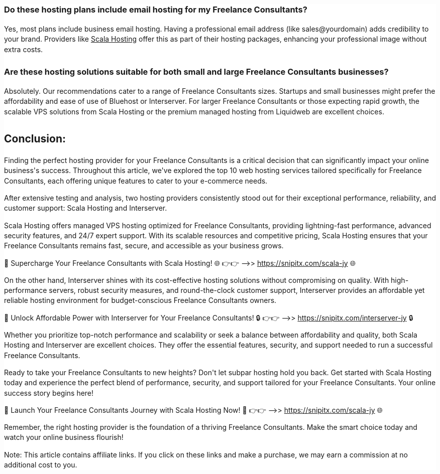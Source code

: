 ### Do these hosting plans include email hosting for my Freelance Consultants? 
Yes, most plans include business email hosting. Having a professional email address (like sales@yourdomain) adds credibility to your brand. Providers like [Scala Hosting](https://snipitx.com/scala-jy) offer this as part of their hosting packages, enhancing your professional image without extra costs.

### Are these hosting solutions suitable for both small and large Freelance Consultants businesses? 
Absolutely. Our recommendations cater to a range of Freelance Consultants sizes. Startups and small businesses might prefer the affordability and ease of use of Bluehost or Interserver. For larger Freelance Consultants or those expecting rapid growth, the scalable VPS solutions from Scala Hosting or the premium managed hosting from Liquidweb are excellent choices.

## Conclusion:

Finding the perfect hosting provider for your Freelance Consultants is a critical decision that can significantly impact your online business's success. Throughout this article, we've explored the top 10 web hosting services tailored specifically for Freelance Consultants, each offering unique features to cater to your e-commerce needs.

After extensive testing and analysis, two hosting providers consistently stood out for their exceptional performance, reliability, and customer support: Scala Hosting and Interserver.

Scala Hosting offers managed VPS hosting optimized for Freelance Consultants, providing lightning-fast performance, advanced security features, and 24/7 expert support. With its scalable resources and competitive pricing, Scala Hosting ensures that your Freelance Consultants remains fast, secure, and accessible as your business grows.

🚀 Supercharge Your Freelance Consultants with Scala Hosting! 🌐
👉👉 -->> https://snipitx.com/scala-jy 🌐

On the other hand, Interserver shines with its cost-effective hosting solutions without compromising on quality. With high-performance servers, robust security measures, and round-the-clock customer support, Interserver provides an affordable yet reliable hosting environment for budget-conscious Freelance Consultants owners.

💸 Unlock Affordable Power with Interserver for Your Freelance Consultants! 🔒
👉👉 -->> https://snipitx.com/interserver-jy 🔒

Whether you prioritize top-notch performance and scalability or seek a balance between affordability and quality, both Scala Hosting and Interserver are excellent choices. They offer the essential features, security, and support needed to run a successful Freelance Consultants.

Ready to take your Freelance Consultants to new heights? Don't let subpar hosting hold you back. Get started with Scala Hosting today and experience the perfect blend of performance, security, and support tailored for your Freelance Consultants. Your online success story begins here!

🚀 Launch Your Freelance Consultants Journey with Scala Hosting Now! 🌟
👉👉 -->> https://snipitx.com/scala-jy 🌐

Remember, the right hosting provider is the foundation of a thriving Freelance Consultants. Make the smart choice today and watch your online business flourish!

Note: This article contains affiliate links. If you click on these links and make a purchase, we may earn a commission at no additional cost to you.